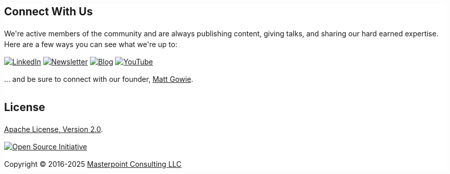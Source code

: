 ## Connect With Us

We're active members of the community and are always publishing content, giving talks, and sharing our hard earned expertise. Here are a few ways you can see what we're up to:

[![LinkedIn][linkedin-badge]][linkedin-url] [![Newsletter][newsletter-badge]][newsletter-url] [![Blog][blog-badge]][blog-url] [![YouTube][youtube-badge]][youtube-url]

... and be sure to connect with our founder, [Matt Gowie](https://www.linkedin.com/in/gowiem/).

## License

[Apache License, Version 2.0][license-url].

[![Open Source Initiative][osi-image]][license-url]

Copyright © 2016-2025 [Masterpoint Consulting LLC](https://masterpoint.io/)



[banner-image]: https://masterpoint-public.s3.us-west-2.amazonaws.com/v2/standard-long-fullcolor.png
[license-url]: https://opensource.org/license/apache-2-0
[osi-image]: https://i0.wp.com/opensource.org/wp-content/uploads/2023/03/cropped-OSI-horizontal-large.png?fit=250%2C229&ssl=1
[linkedin-badge]: https://img.shields.io/badge/LinkedIn-Follow-0A66C2?style=for-the-badge&logoColor=white
[linkedin-url]: https://www.linkedin.com/company/masterpoint-consulting
[blog-badge]: https://img.shields.io/badge/Blog-IaC_Insights-55C1B4?style=for-the-badge&logoColor=white
[blog-url]: https://masterpoint.io/updates/
[newsletter-badge]: https://img.shields.io/badge/Newsletter-Subscribe-ECE295?style=for-the-badge&logoColor=222222
[newsletter-url]: https://newsletter.masterpoint.io/
[youtube-badge]: https://img.shields.io/badge/YouTube-Subscribe-D191BF?style=for-the-badge&logo=youtube&logoColor=white
[youtube-url]: https://www.youtube.com/channel/UCeeDaO2NREVlPy9Plqx-9JQ
[release-badge]: https://img.shields.io/github/v/release/masterpointio/terraform-aws-tailscale?color=0E383A&label=Release&style=for-the-badge&logo=github&logoColor=white
[latest-release]: https://github.com/masterpointio/terraform-aws-tailscale/releases/latest
[contributors-image]: https://contrib.rocks/image?repo=masterpointio/terraform-aws-tailscale
[contributors-url]: https://github.com/masterpointio/terraform-aws-tailscale/graphs/contributors
[issues-url]: https://github.com/masterpointio/terraform-aws-tailscale/issues
